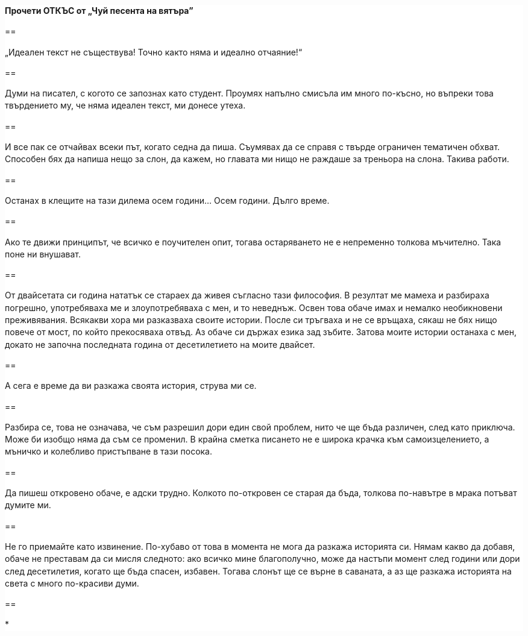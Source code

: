 **Прочети ОТКЪС от „Чуй песента на вятъра”**

\==

„Идеален текст не съществува! Точно както няма и идеално отчаяние!“ 

\==

Думи на писател, с когото се запознах като студент. Проумях напълно смисъла им много по-късно, но въпреки това твърдението му, че няма идеален текст, ми донесе утеха. 

\==

И все пак се отчайвах всеки път, когато седна да пиша. Съумявах да се справя с твърде ограничен тематичен обхват. Способен бях да напиша нещо за слон, да кажем, но главата ми нищо не раждаше за треньора на слона. Такива работи. 

\==

Останах в клещите на тази дилема осем години… Осем години. Дълго време.

\==

Ако те движи принципът, че всичко е поучителен опит, тогава остаряването не е непременно толкова мъчително. Така поне ни внушават. 

\==

От двайсетата си година нататък се стараех да живея съгласно тази философия. В резултат ме мамеха и разбираха погрешно, употребяваха ме и злоупотребяваха с мен, и то неведнъж. Освен това обаче имах и немалко необикновени преживявания. Всякакви хора ми разказваха своите истории. После си тръгваха и не се връщаха, сякаш не бях нищо повече от мост, по който прекосяваха отвъд. Аз обаче си държах езика зад зъбите. Затова моите истории останаха с мен, докато не започна последната година от десетилетието на моите двайсет. 

\==

А сега е време да ви разкажа своята история, струва ми се. 

\==

Разбира се, това не означава, че съм разрешил дори един свой проблем, нито че ще бъда различен, след като приключа. Може би изобщо няма да съм се променил. В крайна сметка писането не е широка крачка към самоизцелението, а мъничко и колебливо пристъпване в тази посока. 

\==

Да пишеш откровено обаче, е адски трудно. Колкото по-откровен се старая да бъда, толкова по-навътре в мрака потъват думите ми. 

\==

Не го приемайте като извинение. По-хубаво от това в момента не мога да разкажа историята си. Нямам какво да добавя, обаче не преставам да си мисля следното: ако всичко мине благополучно, може да настъпи момент след години или дори след десетилетия, когато ще бъда спасен, избавен. Тогава слонът ще се върне в саваната, а аз ще разкажа историята на света с много по-красиви думи. 

\==

\*
